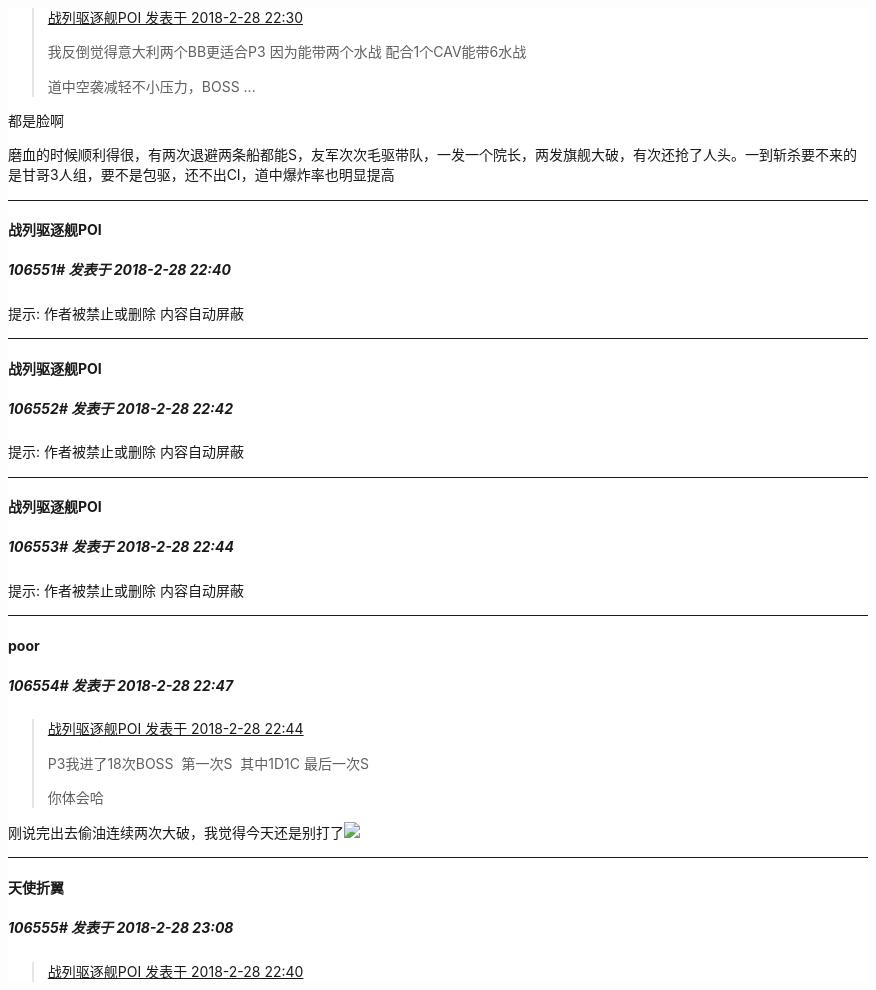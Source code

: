 
<blockquote><a href="httphttps://bbs.saraba1st.com/2b/forum.php?mod=redirect&amp;goto=findpost&amp;pid=38702503&amp;ptid=930880" target="_blank">战列驱逐舰POI 发表于 2018-2-28 22:30</a>

我反倒觉得意大利两个BB更适合P3 因为能带两个水战 配合1个CAV能带6水战   

道中空袭减轻不小压力，BOSS ...</blockquote>
都是脸啊

磨血的时候顺利得很，有两次退避两条船都能S，友军次次毛驱带队，一发一个院长，两发旗舰大破，有次还抢了人头。一到斩杀要不来的是甘哥3人组，要不是包驱，还不出CI，道中爆炸率也明显提高


*****

####  战列驱逐舰POI  
##### 106551#       发表于 2018-2-28 22:40

提示: 作者被禁止或删除 内容自动屏蔽


*****

####  战列驱逐舰POI  
##### 106552#       发表于 2018-2-28 22:42

提示: 作者被禁止或删除 内容自动屏蔽


*****

####  战列驱逐舰POI  
##### 106553#       发表于 2018-2-28 22:44

提示: 作者被禁止或删除 内容自动屏蔽


*****

####  poor  
##### 106554#       发表于 2018-2-28 22:47


<blockquote><a href="httphttps://bbs.saraba1st.com/2b/forum.php?mod=redirect&amp;goto=findpost&amp;pid=38702643&amp;ptid=930880" target="_blank">战列驱逐舰POI 发表于 2018-2-28 22:44</a>

P3我进了18次BOSS  第一次S  其中1D1C 最后一次S 

你体会哈</blockquote>
刚说完出去偷油连续两次大破，我觉得今天还是别打了<img src="https://static.saraba1st.com/image/smiley/face2017/068.png" referrerpolicy="no-referrer">


*****

####  天使折翼  
##### 106555#       发表于 2018-2-28 23:08


<blockquote><a href="httphttps://bbs.saraba1st.com/2b/forum.php?mod=redirect&amp;goto=findpost&amp;pid=38702599&amp;ptid=930880" target="_blank">战列驱逐舰POI 发表于 2018-2-28 22:40</a>
